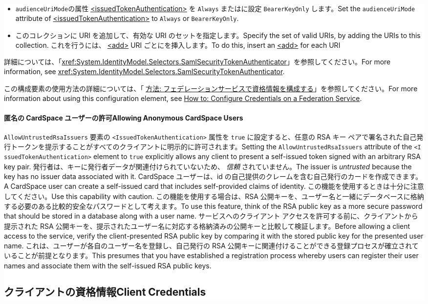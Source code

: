 - <span data-ttu-id="35265-164">`audienceUriMode`の属性 [\<issuedTokenAuthentication>](../../configure-apps/file-schema/wcf/issuedtokenauthentication-of-servicecredentials.md) を `Always` またはに設定 `BearerKeyOnly` します。</span><span class="sxs-lookup"><span data-stu-id="35265-164">Set the `audienceUriMode` attribute of [\<issuedTokenAuthentication>](../../configure-apps/file-schema/wcf/issuedtokenauthentication-of-servicecredentials.md) to `Always` or `BearerKeyOnly`.</span></span>  
  
- <span data-ttu-id="35265-165">このコレクションに URI を追加して、有効な URI のセットを指定します。</span><span class="sxs-lookup"><span data-stu-id="35265-165">Specify the set of valid URIs, by adding the URIs to this collection.</span></span> <span data-ttu-id="35265-166">これを行うには、 [\<add>](../../configure-apps/file-schema/wcf/add-of-allowedaudienceuris.md) URI ごとにを挿入します。</span><span class="sxs-lookup"><span data-stu-id="35265-166">To do this, insert an [\<add>](../../configure-apps/file-schema/wcf/add-of-allowedaudienceuris.md) for each URI</span></span>  
  
 <span data-ttu-id="35265-167">詳細については、「<xref:System.IdentityModel.Selectors.SamlSecurityTokenAuthenticator>」を参照してください。</span><span class="sxs-lookup"><span data-stu-id="35265-167">For more information, see <xref:System.IdentityModel.Selectors.SamlSecurityTokenAuthenticator>.</span></span>  
  
 <span data-ttu-id="35265-168">この構成要素の使用方法の詳細については、「 [方法: フェデレーションサービスで資格情報を構成する](how-to-configure-credentials-on-a-federation-service.md)」を参照してください。</span><span class="sxs-lookup"><span data-stu-id="35265-168">For more information about using this configuration element, see [How to: Configure Credentials on a Federation Service](how-to-configure-credentials-on-a-federation-service.md).</span></span>  
  
#### <a name="allowing-anonymous-cardspace-users"></a><span data-ttu-id="35265-169">匿名の CardSpace ユーザーの許可</span><span class="sxs-lookup"><span data-stu-id="35265-169">Allowing Anonymous CardSpace Users</span></span>  

 <span data-ttu-id="35265-170">`AllowUntrustedRsaIssuers` 要素の `<IssuedTokenAuthentication>` 属性を `true` に設定すると、任意の RSA キー ペアで署名された自己発行トークンを提示することがすべてのクライアントに明示的に許可されます。</span><span class="sxs-lookup"><span data-stu-id="35265-170">Setting the `AllowUntrustedRsaIssuers` attribute of the `<IssuedTokenAuthentication>` element to `true` explicitly allows any client to present a self-issued token signed with an arbitrary RSA key pair.</span></span> <span data-ttu-id="35265-171">発行者は、キーに発行者データが関連付けられていないため、 *信頼* されていません。</span><span class="sxs-lookup"><span data-stu-id="35265-171">The issuer is *untrusted* because the key has no issuer data associated with it.</span></span> <span data-ttu-id="35265-172">CardSpace ユーザーは、id の自己提供のクレームを含む自己発行のカードを作成できます。</span><span class="sxs-lookup"><span data-stu-id="35265-172">A CardSpace user can create a self-issued card that includes self-provided claims of identity.</span></span> <span data-ttu-id="35265-173">この機能を使用するときは十分に注意してください。</span><span class="sxs-lookup"><span data-stu-id="35265-173">Use this capability with caution.</span></span> <span data-ttu-id="35265-174">この機能を使用する場合は、RSA 公開キーを、ユーザー名と一緒にデータベースに格納する必要のある比較的安全なパスワードとして考えます。</span><span class="sxs-lookup"><span data-stu-id="35265-174">To use this feature, think of the RSA public key as a more secure password that should be stored in a database along with a user name.</span></span> <span data-ttu-id="35265-175">サービスへのクライアント アクセスを許可する前に、クライアントから提示された RSA 公開キーを、提示されたユーザー名に対応する格納済みの公開キーと比較して検証します。</span><span class="sxs-lookup"><span data-stu-id="35265-175">Before allowing a client access to the service, verify the client-presented RSA public key by comparing it with the stored public key for the presented user name.</span></span> <span data-ttu-id="35265-176">これは、ユーザーが各自のユーザー名を登録し、自己発行の RSA 公開キーに関連付けることができる登録プロセスが確立されていることが前提となります。</span><span class="sxs-lookup"><span data-stu-id="35265-176">This presumes that you have established a registration process whereby users can register their user names and associate them with the self-issued RSA public keys.</span></span>  
  
## <a name="client-credentials"></a><span data-ttu-id="35265-177">クライアントの資格情報</span><span class="sxs-lookup"><span data-stu-id="35265-177">Client Credentials</span></span>  
